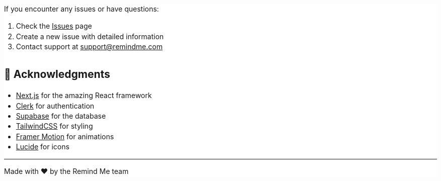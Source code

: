 If you encounter any issues or have questions:
1. Check the [Issues](https://github.com/your-repo/issues) page
2. Create a new issue with detailed information
3. Contact support at support@remindme.com

## 🙏 Acknowledgments

- [Next.js](https://nextjs.org/) for the amazing React framework
- [Clerk](https://clerk.com/) for authentication
- [Supabase](https://supabase.com/) for the database
- [TailwindCSS](https://tailwindcss.com/) for styling
- [Framer Motion](https://www.framer.com/motion/) for animations
- [Lucide](https://lucide.dev/) for icons

---

Made with ❤️ by the Remind Me team
